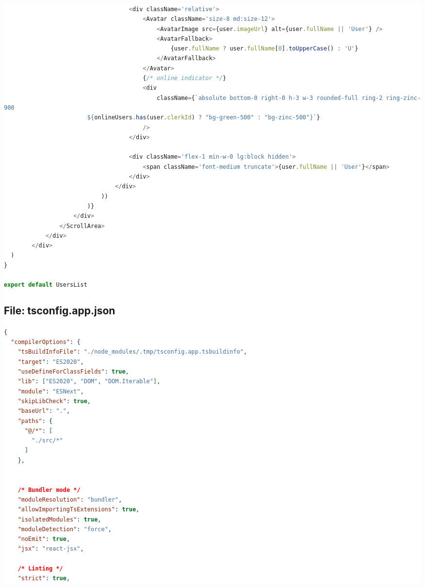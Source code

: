 ````typescript
									<div className='relative'>
										<Avatar className='size-8 md:size-12'>
											<AvatarImage src={user.imageUrl} alt={user.fullName || 'User'} />
											<AvatarFallback>
												{user.fullName ? user.fullName[0].toUpperCase() : 'U'}
											</AvatarFallback>
										</Avatar>
										{/* online indicator */}
										<div
											className={`absolute bottom-0 right-0 h-3 w-3 rounded-full ring-2 ring-zinc-900
                        ${onlineUsers.has(user.clerkId) ? "bg-green-500" : "bg-zinc-500"}`}
										/>
									</div>

									<div className='flex-1 min-w-0 lg:block hidden'>
										<span className='font-medium truncate'>{user.fullName || 'User'}</span>
									</div>
								</div>
							))
						)}
					</div>
				</ScrollArea>
			</div>
		</div>
  )
}

export default UsersList
````

## File: tsconfig.app.json
````json
{
  "compilerOptions": {
    "tsBuildInfoFile": "./node_modules/.tmp/tsconfig.app.tsbuildinfo",
    "target": "ES2020",
    "useDefineForClassFields": true,
    "lib": ["ES2020", "DOM", "DOM.Iterable"],
    "module": "ESNext",
    "skipLibCheck": true,
    "baseUrl": ".",
    "paths": {
      "@/*": [
        "./src/*"
      ]
    },
    

    /* Bundler mode */
    "moduleResolution": "bundler",
    "allowImportingTsExtensions": true,
    "isolatedModules": true,
    "moduleDetection": "force",
    "noEmit": true,
    "jsx": "react-jsx",

    /* Linting */
    "strict": true,
````